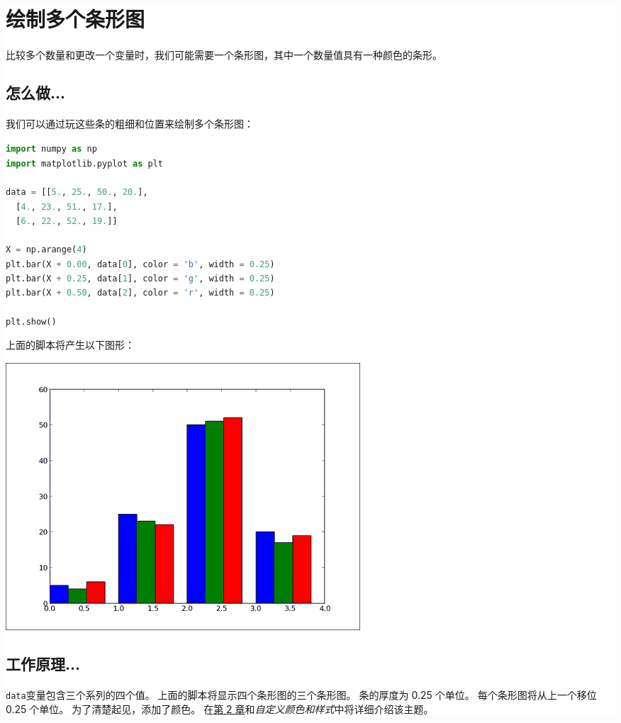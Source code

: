 # 绘制多个条形图

比较多个数量和更改一个变量时，我们可能需要一个条形图，其中一个数量值具有一种颜色的条形。

## 怎么做...

我们可以通过玩这些条的粗细和位置来绘制多个条形图：

```py
import numpy as np
import matplotlib.pyplot as plt

data = [[5., 25., 50., 20.],
  [4., 23., 51., 17.],
  [6., 22., 52., 19.]]

X = np.arange(4)
plt.bar(X + 0.00, data[0], color = 'b', width = 0.25)
plt.bar(X + 0.25, data[1], color = 'g', width = 0.25)
plt.bar(X + 0.50, data[2], color = 'r', width = 0.25)

plt.show()
```

上面的脚本将产生以下图形：

![How to do it...](img/3265OS_01_15.jpg)

## 工作原理...

`data`变量包含三个系列的四个值。 上面的脚本将显示四个条形图的三个条形图。 条的厚度为 0.25 个单位。 每个条形图将从上一个移位 0.25 个单位。 为了清楚起见，添加了颜色。 在[第 2 章](../Text/ch02.html "Chapter 2. Customizing the Color and Styles")和*自定义颜色和样式*中将详细介绍该主题。
